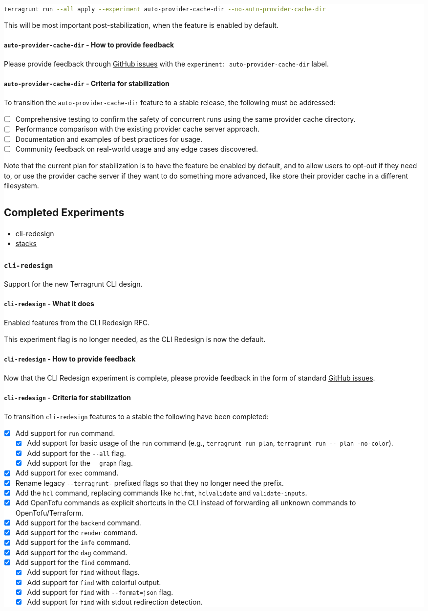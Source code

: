 ```bash
terragrunt run --all apply --experiment auto-provider-cache-dir --no-auto-provider-cache-dir
```

This will be most important post-stabilization, when the feature is enabled by default.

#### `auto-provider-cache-dir` - How to provide feedback

Please provide feedback through [GitHub issues](https://github.com/gruntwork-io/terragrunt/issues) with the `experiment: auto-provider-cache-dir` label.

#### `auto-provider-cache-dir` - Criteria for stabilization

To transition the `auto-provider-cache-dir` feature to a stable release, the following must be addressed:

- [ ] Comprehensive testing to confirm the safety of concurrent runs using the same provider cache directory.
- [ ] Performance comparison with the existing provider cache server approach.
- [ ] Documentation and examples of best practices for usage.
- [ ] Community feedback on real-world usage and any edge cases discovered.

Note that the current plan for stabilization is to have the feature be enabled by default, and to allow users to opt-out if they need to, or use the provider cache server if they want to do something more advanced, like store their provider cache in a different filesystem.

## Completed Experiments

- [cli-redesign](#cli-redesign)
- [stacks](#stacks)

### `cli-redesign`

Support for the new Terragrunt CLI design.

#### `cli-redesign` - What it does

Enabled features from the CLI Redesign RFC.

This experiment flag is no longer needed, as the CLI Redesign is now the default.

#### `cli-redesign` - How to provide feedback

Now that the CLI Redesign experiment is complete, please provide feedback in the form of standard [GitHub issues](https://github.com/gruntwork-io/terragrunt/issues).

#### `cli-redesign` - Criteria for stabilization

To transition `cli-redesign` features to a stable the following have been completed:

- [x] Add support for `run` command.
  - [x] Add support for basic usage of the `run` command (e.g., `terragrunt run plan`, `terragrunt run -- plan -no-color`).
  - [x] Add support for the `--all` flag.
  - [x] Add support for the `--graph` flag.
- [x] Add support for `exec` command.
- [x] Rename legacy `--terragrunt-` prefixed flags so that they no longer need the prefix.
- [x] Add the `hcl` command, replacing commands like `hclfmt`, `hclvalidate` and `validate-inputs`.
- [x] Add OpenTofu commands as explicit shortcuts in the CLI instead of forwarding all unknown commands to OpenTofu/Terraform.
- [x] Add support for the `backend` command.
- [x] Add support for the `render` command.
- [x] Add support for the `info` command.
- [x] Add support for the `dag` command.
- [x] Add support for the `find` command.
  - [x] Add support for `find` without flags.
  - [x] Add support for `find` with colorful output.
  - [x] Add support for `find` with `--format=json` flag.
  - [x] Add support for `find` with stdout redirection detection.